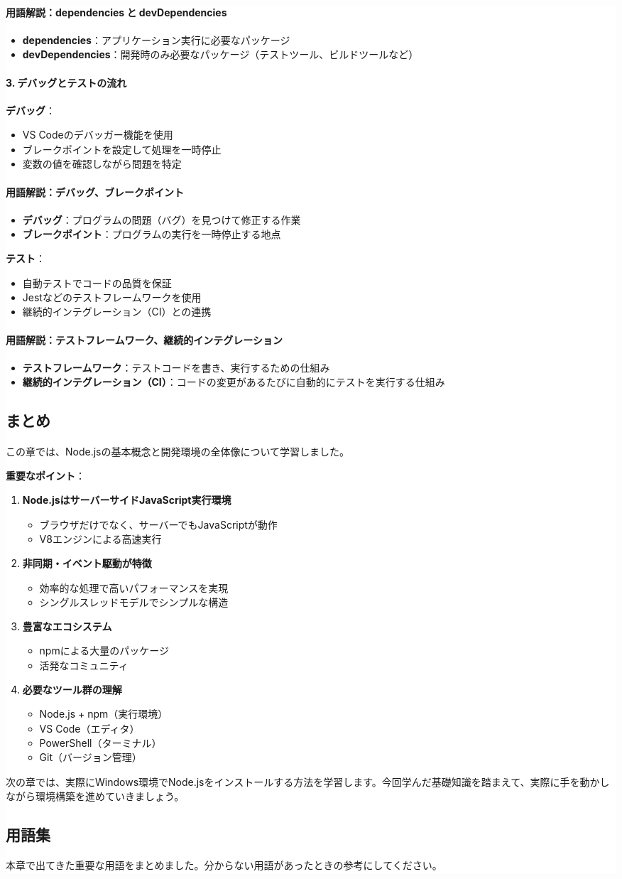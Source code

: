 #### 用語解説：dependencies と devDependencies
- **dependencies**：アプリケーション実行に必要なパッケージ
- **devDependencies**：開発時のみ必要なパッケージ（テストツール、ビルドツールなど）

#### 3. デバッグとテストの流れ

**デバッグ**：
- VS Codeのデバッガー機能を使用
- ブレークポイントを設定して処理を一時停止
- 変数の値を確認しながら問題を特定

#### 用語解説：デバッグ、ブレークポイント
- **デバッグ**：プログラムの問題（バグ）を見つけて修正する作業
- **ブレークポイント**：プログラムの実行を一時停止する地点

**テスト**：
- 自動テストでコードの品質を保証
- Jestなどのテストフレームワークを使用
- 継続的インテグレーション（CI）との連携

#### 用語解説：テストフレームワーク、継続的インテグレーション
- **テストフレームワーク**：テストコードを書き、実行するための仕組み
- **継続的インテグレーション（CI）**：コードの変更があるたびに自動的にテストを実行する仕組み

## まとめ

この章では、Node.jsの基本概念と開発環境の全体像について学習しました。

**重要なポイント**：

1. **Node.jsはサーバーサイドJavaScript実行環境**
   - ブラウザだけでなく、サーバーでもJavaScriptが動作
   - V8エンジンによる高速実行

2. **非同期・イベント駆動が特徴**
   - 効率的な処理で高いパフォーマンスを実現
   - シングルスレッドモデルでシンプルな構造

3. **豊富なエコシステム**
   - npmによる大量のパッケージ
   - 活発なコミュニティ

4. **必要なツール群の理解**
   - Node.js + npm（実行環境）
   - VS Code（エディタ）
   - PowerShell（ターミナル）
   - Git（バージョン管理）

次の章では、実際にWindows環境でNode.jsをインストールする方法を学習します。今回学んだ基礎知識を踏まえて、実際に手を動かしながら環境構築を進めていきましょう。

## 用語集

本章で出てきた重要な用語をまとめました。分からない用語があったときの参考にしてください。

